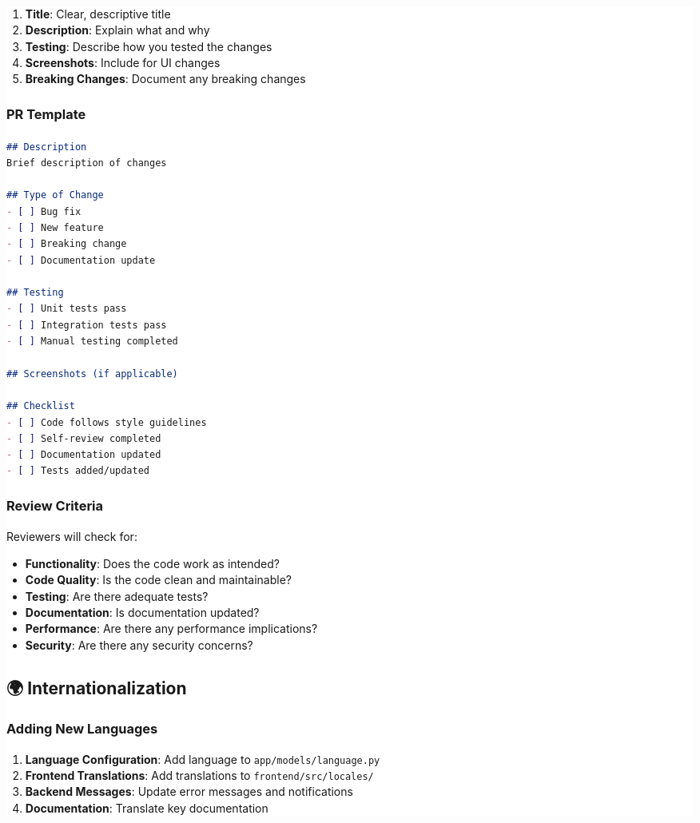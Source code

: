 1. **Title**: Clear, descriptive title
2. **Description**: Explain what and why
3. **Testing**: Describe how you tested the changes
4. **Screenshots**: Include for UI changes
5. **Breaking Changes**: Document any breaking changes

### PR Template

```markdown
## Description
Brief description of changes

## Type of Change
- [ ] Bug fix
- [ ] New feature
- [ ] Breaking change
- [ ] Documentation update

## Testing
- [ ] Unit tests pass
- [ ] Integration tests pass
- [ ] Manual testing completed

## Screenshots (if applicable)

## Checklist
- [ ] Code follows style guidelines
- [ ] Self-review completed
- [ ] Documentation updated
- [ ] Tests added/updated
```

### Review Criteria

Reviewers will check for:

- **Functionality**: Does the code work as intended?
- **Code Quality**: Is the code clean and maintainable?
- **Testing**: Are there adequate tests?
- **Documentation**: Is documentation updated?
- **Performance**: Are there any performance implications?
- **Security**: Are there any security concerns?

## 🌍 Internationalization

### Adding New Languages

1. **Language Configuration**: Add language to `app/models/language.py`
2. **Frontend Translations**: Add translations to `frontend/src/locales/`
3. **Backend Messages**: Update error messages and notifications
4. **Documentation**: Translate key documentation
